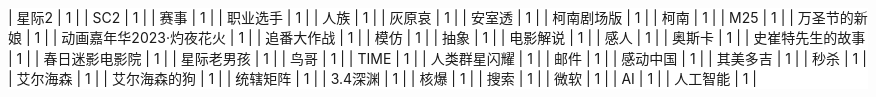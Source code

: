 | 星际2 | 1 |
| SC2 | 1 |
| 赛事 | 1 |
| 职业选手 | 1 |
| 人族 | 1 |
| 灰原哀 | 1 |
| 安室透 | 1 |
| 柯南剧场版 | 1 |
| 柯南 | 1 |
| M25 | 1 |
| 万圣节的新娘 | 1 |
| 动画嘉年华2023·灼夜花火 | 1 |
| 追番大作战 | 1 |
| 模仿 | 1 |
| 抽象 | 1 |
| 电影解说 | 1 |
| 感人 | 1 |
| 奥斯卡 | 1 |
| 史崔特先生的故事 | 1 |
| 春日迷影电影院 | 1 |
| 星际老男孩 | 1 |
| 鸟哥 | 1 |
| TIME | 1 |
| 人类群星闪耀 | 1 |
| 邮件 | 1 |
| 感动中国 | 1 |
| 其美多吉 | 1 |
| 秒杀 | 1 |
| 艾尔海森 | 1 |
| 艾尔海森的狗 | 1 |
| 统辖矩阵 | 1 |
| 3.4深渊 | 1 |
| 核爆 | 1 |
| 搜索 | 1 |
| 微软 | 1 |
| AI | 1 |
| 人工智能 | 1 |